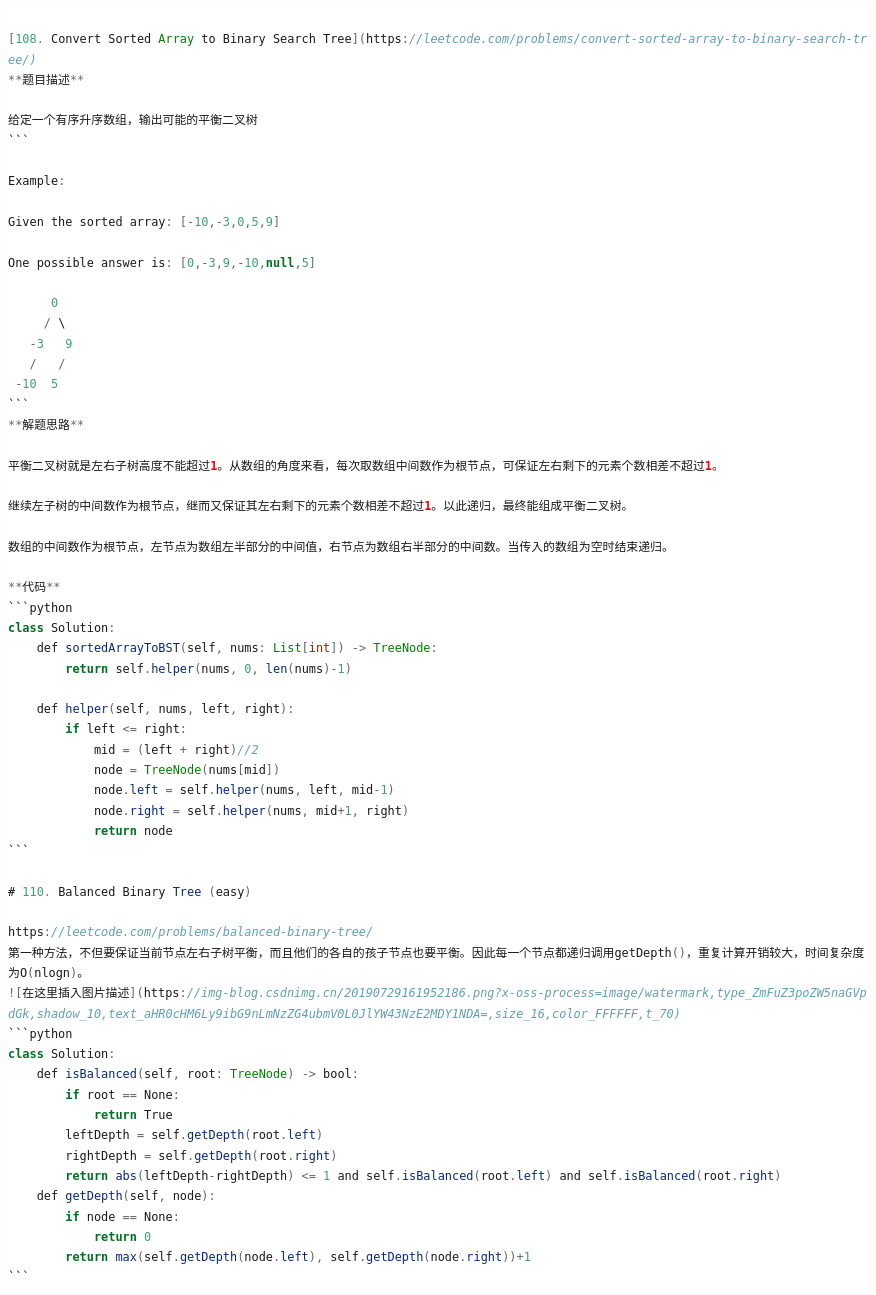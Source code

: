 ````java

[108. Convert Sorted Array to Binary Search Tree](https://leetcode.com/problems/convert-sorted-array-to-binary-search-tree/)
**题目描述**

给定一个有序升序数组，输出可能的平衡二叉树
```

Example:

Given the sorted array: [-10,-3,0,5,9]

One possible answer is: [0,-3,9,-10,null,5]

      0
     / \
   -3   9
   /   /
 -10  5
```
**解题思路**

平衡二叉树就是左右子树高度不能超过1。从数组的角度来看，每次取数组中间数作为根节点，可保证左右剩下的元素个数相差不超过1。

继续左子树的中间数作为根节点，继而又保证其左右剩下的元素个数相差不超过1。以此递归，最终能组成平衡二叉树。

数组的中间数作为根节点，左节点为数组左半部分的中间值，右节点为数组右半部分的中间数。当传入的数组为空时结束递归。

**代码**
```python
class Solution:
    def sortedArrayToBST(self, nums: List[int]) -> TreeNode:
        return self.helper(nums, 0, len(nums)-1)
        
    def helper(self, nums, left, right):
        if left <= right:
            mid = (left + right)//2
            node = TreeNode(nums[mid])
            node.left = self.helper(nums, left, mid-1)
            node.right = self.helper(nums, mid+1, right)
            return node   
```

# 110. Balanced Binary Tree (easy)

https://leetcode.com/problems/balanced-binary-tree/
第一种方法，不但要保证当前节点左右子树平衡，而且他们的各自的孩子节点也要平衡。因此每一个节点都递归调用getDepth()，重复计算开销较大，时间复杂度为O(nlogn)。
![在这里插入图片描述](https://img-blog.csdnimg.cn/20190729161952186.png?x-oss-process=image/watermark,type_ZmFuZ3poZW5naGVpdGk,shadow_10,text_aHR0cHM6Ly9ibG9nLmNzZG4ubmV0L0JlYW43NzE2MDY1NDA=,size_16,color_FFFFFF,t_70)
```python
class Solution:
    def isBalanced(self, root: TreeNode) -> bool:
        if root == None:
            return True
        leftDepth = self.getDepth(root.left)
        rightDepth = self.getDepth(root.right)
        return abs(leftDepth-rightDepth) <= 1 and self.isBalanced(root.left) and self.isBalanced(root.right)
    def getDepth(self, node):
        if node == None:
            return 0
        return max(self.getDepth(node.left), self.getDepth(node.right))+1
```
````